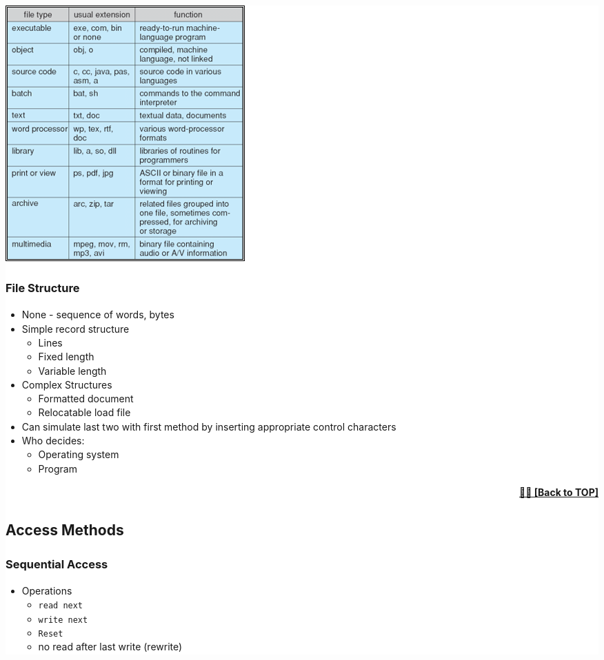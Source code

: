 ![alt text](image-1.png)

### File Structure

- None - sequence of words, bytes
- Simple record structure
  - Lines 
  - Fixed length
  - Variable length
- Complex Structures
  - Formatted document
  - Relocatable load file	
- Can simulate last two with first method by inserting appropriate control characters
- Who decides:
  - Operating system
  - Program

<div align="right">
    <p>
        <a href="#table-of-contents" target="_blank"><b>☝🏼 [Back to TOP]</b></a> 
    </p>
</div>

## Access Methods

### Sequential Access

- Operations
  - `read next`
  - `write next `
  - `Reset`
  - no read after last write  (rewrite)
